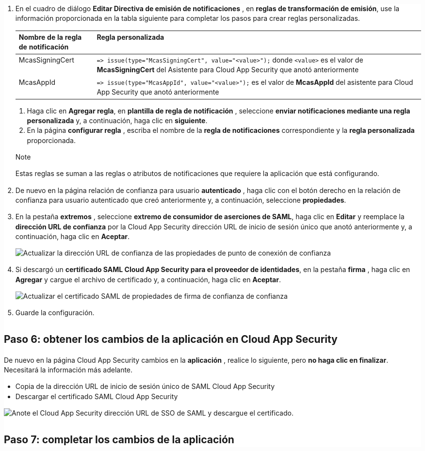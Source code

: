 1. En el cuadro de diálogo **Editar Directiva de emisión de notificaciones** , en **reglas de transformación de emisión**, use la información proporcionada en la tabla siguiente para completar los pasos para crear reglas personalizadas.

    | Nombre de la regla de notificación | Regla personalizada |
    | --- | --- |
    | McasSigningCert | `=> issue(type="McasSigningCert", value="<value>");` donde `<value>` es el valor de **McasSigningCert** del Asistente para Cloud App Security que anotó anteriormente |
    | McasAppId | `=> issue(type="McasAppId", value="<value>");` es el valor de **McasAppId** del asistente para Cloud App Security que anotó anteriormente |

    1. Haga clic en **Agregar regla**, en **plantilla de regla de notificación** , seleccione **enviar notificaciones mediante una regla personalizada** y, a continuación, haga clic en **siguiente**.
    1. En la página **configurar regla** , escriba el nombre de la **regla de notificaciones** correspondiente y la **regla personalizada** proporcionada.

    > [!NOTE]
    > Estas reglas se suman a las reglas o atributos de notificaciones que requiere la aplicación que está configurando.

1. De nuevo en la página relación de confianza para usuario **autenticado** , haga clic con el botón derecho en la relación de confianza para usuario autenticado que creó anteriormente y, a continuación, seleccione **propiedades**.
1. En la pestaña **extremos** , seleccione **extremo de consumidor de aserciones de SAML**, haga clic en **Editar** y reemplace la **dirección URL de confianza** por la Cloud App Security dirección URL de inicio de sesión único que anotó anteriormente y, a continuación, haga clic en **Aceptar**.

    ![Actualizar la dirección URL de confianza de las propiedades de punto de conexión de confianza](media/proxy-idp-adfs/idp-adfs-sf-relying-trust-endpoint-properties.png)

1. Si descargó un **certificado SAML Cloud App Security para el proveedor de identidades**, en la pestaña **firma** , haga clic en **Agregar** y cargue el archivo de certificado y, a continuación, haga clic en **Aceptar**.

    ![Actualizar el certificado SAML de propiedades de firma de confianza de confianza](media/proxy-idp-adfs/idp-adfs-sf-relying-trust-signature-properties.png)

1. Guarde la configuración.

<a name="idp1-get-app-changes-in-cas"></a>

## <a name="step-6-get-the-app-changes-in-cloud-app-security"></a>Paso 6: obtener los cambios de la aplicación en Cloud App Security

De nuevo en la página Cloud App Security cambios en la **aplicación** , realice lo siguiente, pero **no haga clic en finalizar**. Necesitará la información más adelante.

- Copia de la dirección URL de inicio de sesión único de SAML Cloud App Security
- Descargar el certificado SAML Cloud App Security

![Anote el Cloud App Security dirección URL de SSO de SAML y descargue el certificado.](media/proxy-idp-adfs/idp-adfs-cas-sf-app-changes.png)

<a name="idp1-complete-app-changes"></a>

## <a name="step-7-complete-the-app-changes"></a>Paso 7: completar los cambios de la aplicación
